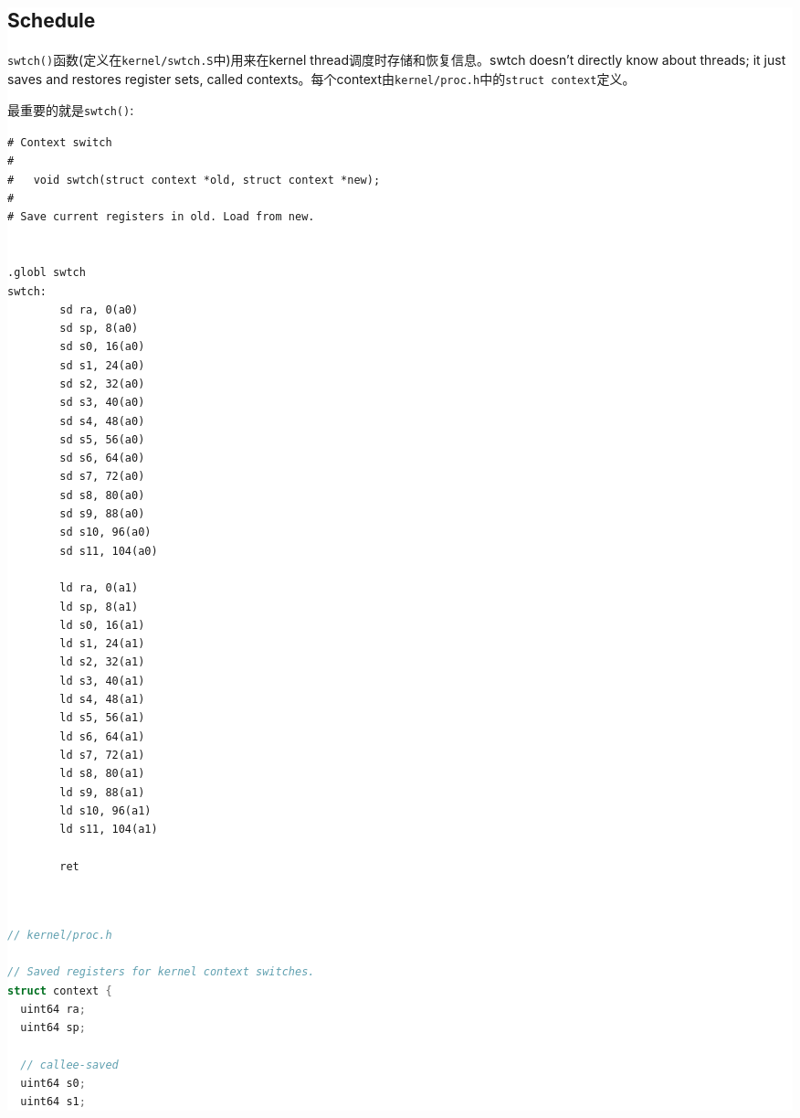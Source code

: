 

## Schedule

`swtch()`函数(定义在`kernel/swtch.S`中)用来在kernel thread调度时存储和恢复信息。swtch doesn’t directly know about threads; it just saves and restores register sets, called contexts。每个context由`kernel/proc.h`中的`struct context`定义。

最重要的就是`swtch()`:
```
# Context switch
#
#   void swtch(struct context *old, struct context *new);
# 
# Save current registers in old. Load from new.	


.globl swtch
swtch:
        sd ra, 0(a0)
        sd sp, 8(a0)
        sd s0, 16(a0)
        sd s1, 24(a0)
        sd s2, 32(a0)
        sd s3, 40(a0)
        sd s4, 48(a0)
        sd s5, 56(a0)
        sd s6, 64(a0)
        sd s7, 72(a0)
        sd s8, 80(a0)
        sd s9, 88(a0)
        sd s10, 96(a0)
        sd s11, 104(a0)

        ld ra, 0(a1)
        ld sp, 8(a1)
        ld s0, 16(a1)
        ld s1, 24(a1)
        ld s2, 32(a1)
        ld s3, 40(a1)
        ld s4, 48(a1)
        ld s5, 56(a1)
        ld s6, 64(a1)
        ld s7, 72(a1)
        ld s8, 80(a1)
        ld s9, 88(a1)
        ld s10, 96(a1)
        ld s11, 104(a1)
        
        ret

	

```
``` C
// kernel/proc.h

// Saved registers for kernel context switches.
struct context {
  uint64 ra;
  uint64 sp;

  // callee-saved
  uint64 s0;
  uint64 s1;
```